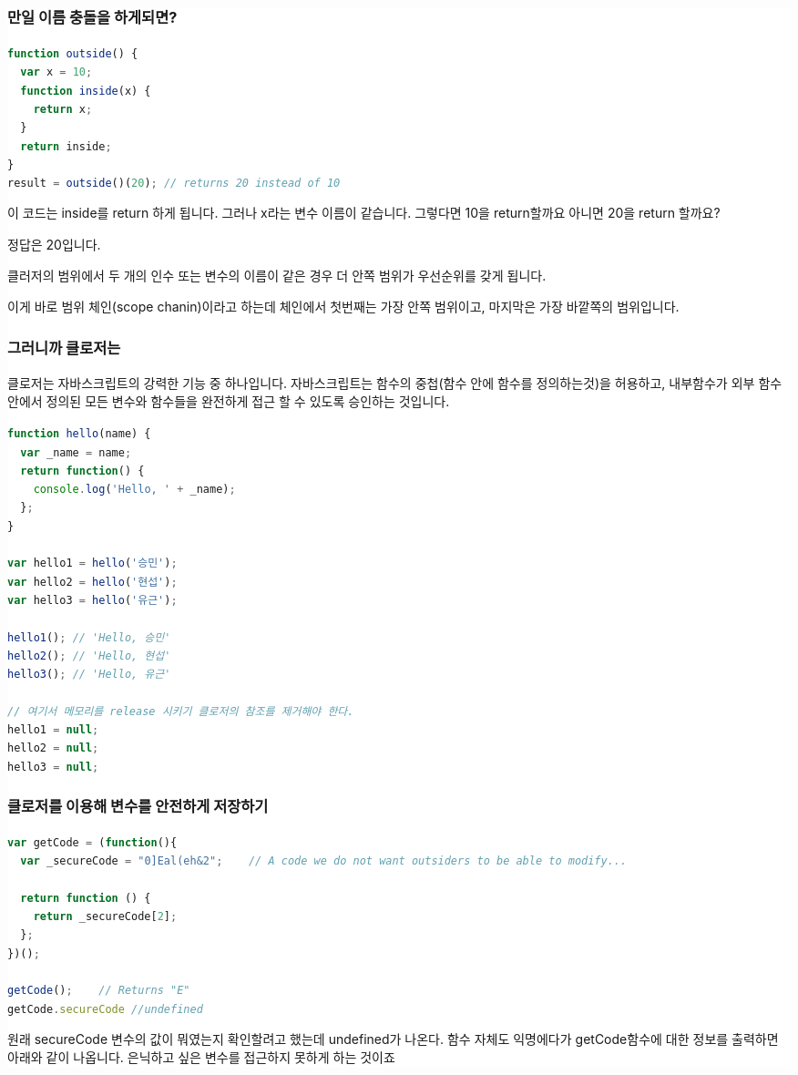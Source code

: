 ### 만일 이름 충돌을 하게되면?
```js
function outside() {
  var x = 10;
  function inside(x) {
    return x;
  }
  return inside;
}
result = outside()(20); // returns 20 instead of 10
```
이 코드는 inside를 return 하게 됩니다. 그러나 x라는 변수 이름이 같습니다. 그렇다면 10을 return할까요 아니면 20을 return 할까요?

정답은 20입니다.

클러저의 범위에서 두 개의 인수 또는 변수의 이름이 같은 경우 더 안쪽 범위가 우선순위를 갖게 됩니다.

이게 바로 범위 체인(scope chanin)이라고 하는데 체인에서 첫번째는 가장 안쪽 범위이고, 마지막은 가장 바깥쪽의 범위입니다.

### 그러니까 클로저는
클로저는 자바스크립트의 강력한 기능 중 하나입니다. 자바스크립트는 함수의 중첩(함수 안에 함수를 정의하는것)을 허용하고, 내부함수가 외부 함수 안에서 정의된 모든 변수와 함수들을 완전하게 접근 할 수 있도록 승인하는 것입니다.

```js
function hello(name) {
  var _name = name;
  return function() {
    console.log('Hello, ' + _name);
  };
}

var hello1 = hello('승민');
var hello2 = hello('현섭');
var hello3 = hello('유근');

hello1(); // 'Hello, 승민'
hello2(); // 'Hello, 현섭'
hello3(); // 'Hello, 유근'

// 여기서 메모리를 release 시키기 클로저의 참조를 제거해야 한다.
hello1 = null;
hello2 = null;
hello3 = null;
```
### 클로저를 이용해 변수를 안전하게 저장하기
```js
var getCode = (function(){
  var _secureCode = "0]Eal(eh&2";    // A code we do not want outsiders to be able to modify...
  
  return function () {
    return _secureCode[2];
  };
})();

getCode();    // Returns "E"
getCode.secureCode //undefined
```
원래 secureCode 변수의 값이 뭐였는지 확인할려고 했는데 undefined가 나온다. 함수 자체도 익명에다가 getCode함수에 대한 정보를 출력하면 아래와 같이 나옵니다. 은닉하고 싶은 변수를 접근하지 못하게 하는 것이죠
